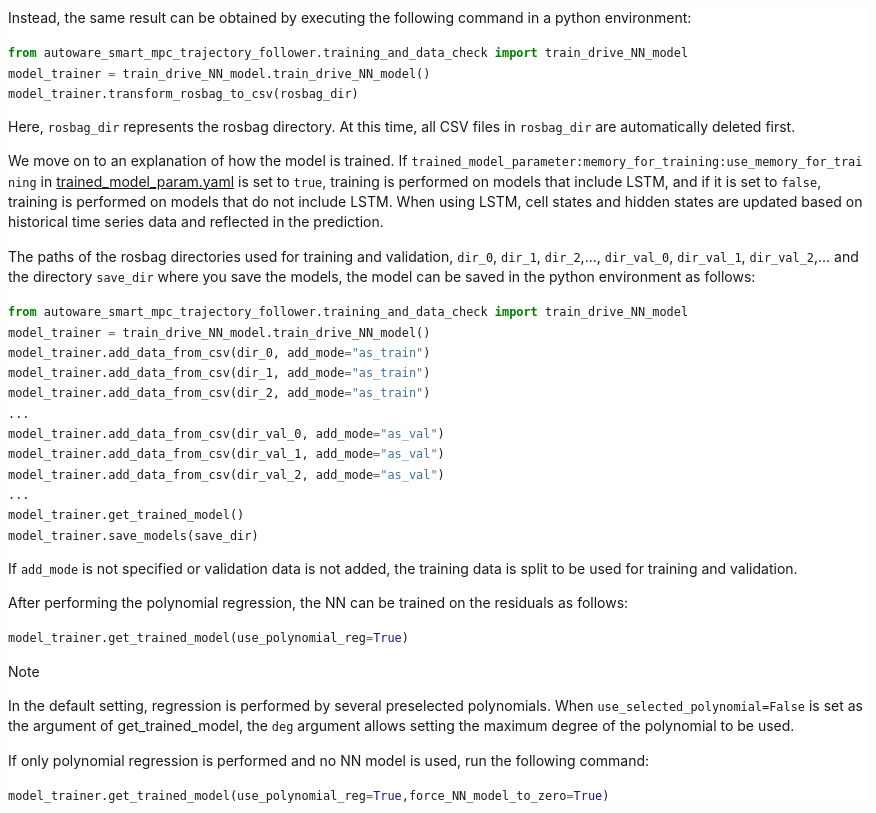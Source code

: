 Instead, the same result can be obtained by executing the following command in a python environment:

```python
from autoware_smart_mpc_trajectory_follower.training_and_data_check import train_drive_NN_model
model_trainer = train_drive_NN_model.train_drive_NN_model()
model_trainer.transform_rosbag_to_csv(rosbag_dir)
```

Here, `rosbag_dir` represents the rosbag directory.
At this time, all CSV files in `rosbag_dir` are automatically deleted first.

We move on to an explanation of how the model is trained.
If `trained_model_parameter:memory_for_training:use_memory_for_training` in [trained_model_param.yaml](./autoware_smart_mpc_trajectory_follower/param/trained_model_param.yaml) is set to `true`, training is performed on models that include LSTM, and if it is set to `false`, training is performed on models that do not include LSTM.
When using LSTM, cell states and hidden states are updated based on historical time series data and reflected in the prediction.

The paths of the rosbag directories used for training and validation, `dir_0`, `dir_1`, `dir_2`,..., `dir_val_0`, `dir_val_1`, `dir_val_2`,... and the directory `save_dir` where you save the models, the model can be saved in the python environment as follows:

```python
from autoware_smart_mpc_trajectory_follower.training_and_data_check import train_drive_NN_model
model_trainer = train_drive_NN_model.train_drive_NN_model()
model_trainer.add_data_from_csv(dir_0, add_mode="as_train")
model_trainer.add_data_from_csv(dir_1, add_mode="as_train")
model_trainer.add_data_from_csv(dir_2, add_mode="as_train")
...
model_trainer.add_data_from_csv(dir_val_0, add_mode="as_val")
model_trainer.add_data_from_csv(dir_val_1, add_mode="as_val")
model_trainer.add_data_from_csv(dir_val_2, add_mode="as_val")
...
model_trainer.get_trained_model()
model_trainer.save_models(save_dir)
```

If `add_mode` is not specified or validation data is not added, the training data is split to be used for training and validation.

After performing the polynomial regression, the NN can be trained on the residuals as follows:

```python
model_trainer.get_trained_model(use_polynomial_reg=True)
```

> [!NOTE]
> In the default setting, regression is performed by several preselected polynomials.
> When `use_selected_polynomial=False` is set as the argument of get_trained_model, the `deg` argument allows setting the maximum degree of the polynomial to be used.

If only polynomial regression is performed and no NN model is used, run the following command:

```python
model_trainer.get_trained_model(use_polynomial_reg=True,force_NN_model_to_zero=True)
```

